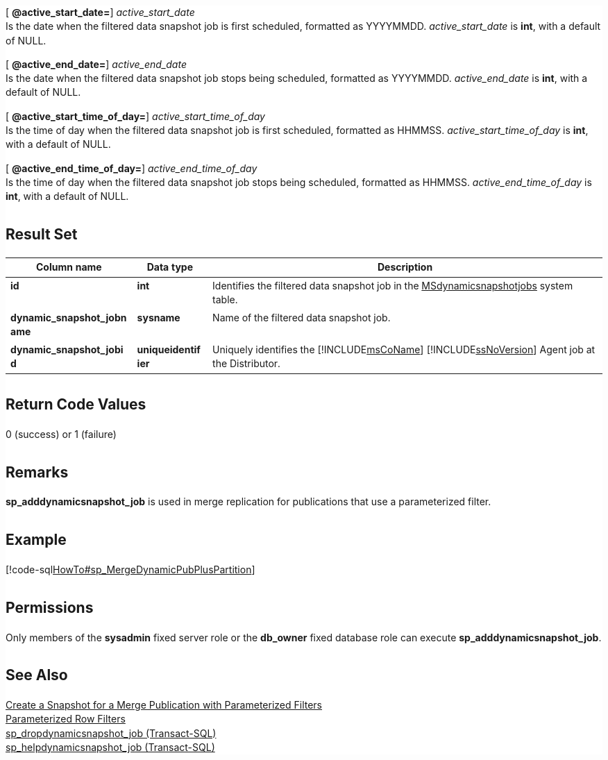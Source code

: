  [ **@active_start_date=**] *active_start_date*  
 Is the date when the filtered data snapshot job is first scheduled, formatted as YYYYMMDD. *active_start_date* is **int**, with a default of NULL.  
  
 [ **@active_end_date=**] *active_end_date*  
 Is the date when the filtered data snapshot job stops being scheduled, formatted as YYYYMMDD. *active_end_date* is **int**, with a default of NULL.  
  
 [ **@active_start_time_of_day=**] *active_start_time_of_day*  
 Is the time of day when the filtered data snapshot job is first scheduled, formatted as HHMMSS. *active_start_time_of_day* is **int**, with a default of NULL.  
  
 [ **@active_end_time_of_day=**] *active_end_time_of_day*  
 Is the time of day when the filtered data snapshot job stops being scheduled, formatted as HHMMSS. *active_end_time_of_day* is **int**, with a default of NULL.  
  
## Result Set  
  
|Column name|Data type|Description|  
|-----------------|---------------|-----------------|  
|**id**|**int**|Identifies the filtered data snapshot job in the [MSdynamicsnapshotjobs](../../relational-databases/system-tables/msdynamicsnapshotjobs-transact-sql.md) system table.|  
|**dynamic_snapshot_jobname**|**sysname**|Name of the filtered data snapshot job.|  
|**dynamic_snapshot_jobid**|**uniqueidentifier**|Uniquely identifies the [!INCLUDE[msCoName](../../includes/msconame-md.md)] [!INCLUDE[ssNoVersion](../../includes/ssnoversion-md.md)] Agent job at the Distributor.|  
  
## Return Code Values  
 0 (success) or 1 (failure)  
  
## Remarks  
 **sp_adddynamicsnapshot_job** is used in merge replication for publications that use a parameterized filter.  
  
## Example  
 [!code-sql[HowTo#sp_MergeDynamicPubPlusPartition](../../relational-databases/replication/codesnippet/tsql/sp-adddynamicsnapshot-jo_1.sql)]  
  
## Permissions  
 Only members of the **sysadmin** fixed server role or the **db_owner** fixed database role can execute **sp_adddynamicsnapshot_job**.  
  
## See Also  
 [Create a Snapshot for a Merge Publication with Parameterized Filters](../../relational-databases/replication/create-a-snapshot-for-a-merge-publication-with-parameterized-filters.md)   
 [Parameterized Row Filters](../../relational-databases/replication/merge/parameterized-filters-parameterized-row-filters.md)   
 [sp_dropdynamicsnapshot_job &#40;Transact-SQL&#41;](../../relational-databases/system-stored-procedures/sp-dropdynamicsnapshot-job-transact-sql.md)   
 [sp_helpdynamicsnapshot_job &#40;Transact-SQL&#41;](../../relational-databases/system-stored-procedures/sp-helpdynamicsnapshot-job-transact-sql.md)  
  
  
